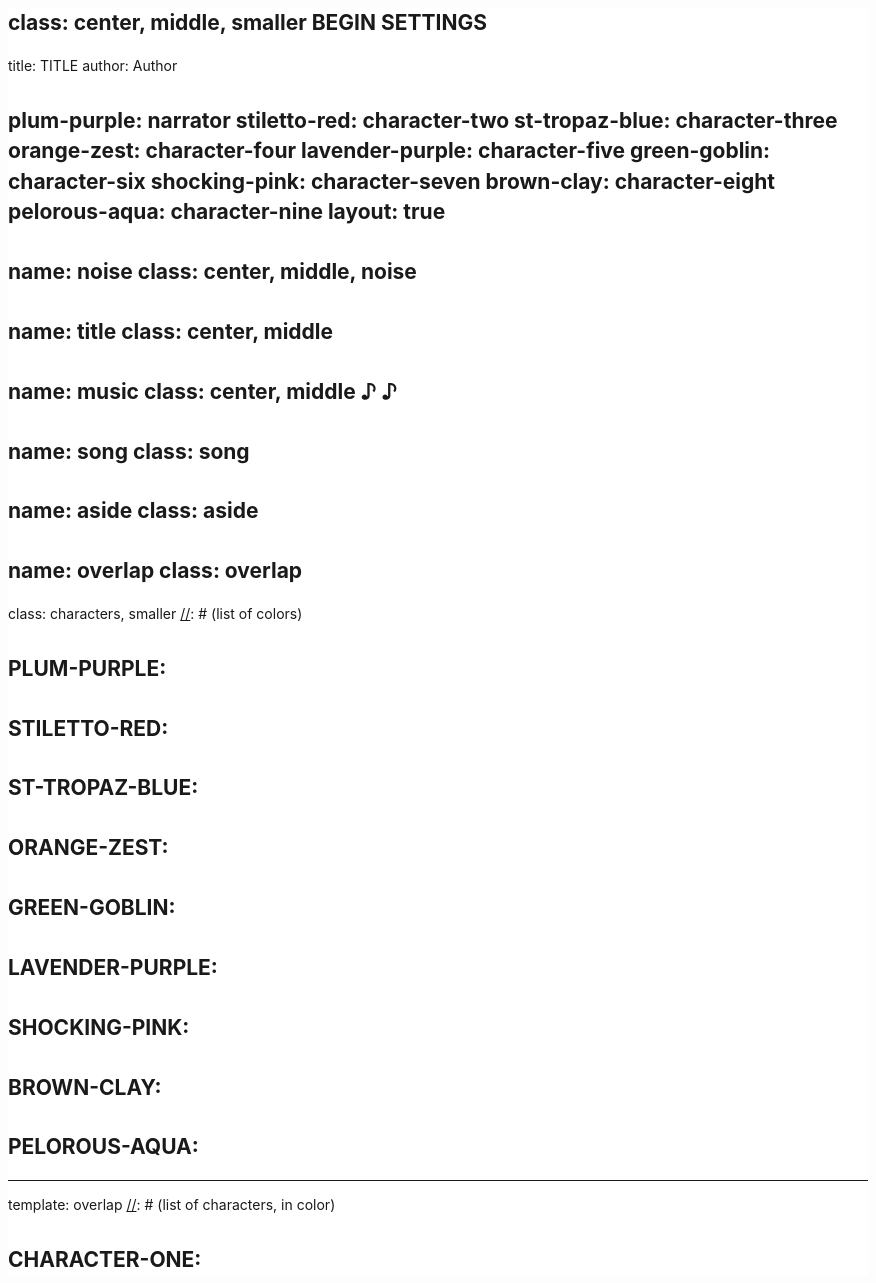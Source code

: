 class: center, middle, smaller
BEGIN SETTINGS
---

[//]: # (title settings—give the play a title and author name)
title: TITLE
author: Author

[//]: # (color settings—replace "character-_____" with a character name)
plum-purple: narrator
stiletto-red: character-two
st-tropaz-blue: character-three
orange-zest: character-four
lavender-purple: character-five
green-goblin: character-six
shocking-pink: character-seven
brown-clay: character-eight
pelorous-aqua: character-nine
layout: true
---
name: noise
class: center, middle, noise
---
name: title
class: center, middle
---
name: music
class: center, middle
&#9834; &#9834;
---
name: song
class: song
---
name: aside
class: aside
---
name: overlap
class: overlap
---
class: characters, smaller
[//]: # (list of colors)
## PLUM-PURPLE:
## STILETTO-RED:
## ST-TROPAZ-BLUE:
## ORANGE-ZEST:
## GREEN-GOBLIN:
## LAVENDER-PURPLE:
## SHOCKING-PINK:
## BROWN-CLAY:
## PELOROUS-AQUA:
---
template: overlap
[//]: # (list of characters, in color)
## CHARACTER-ONE: